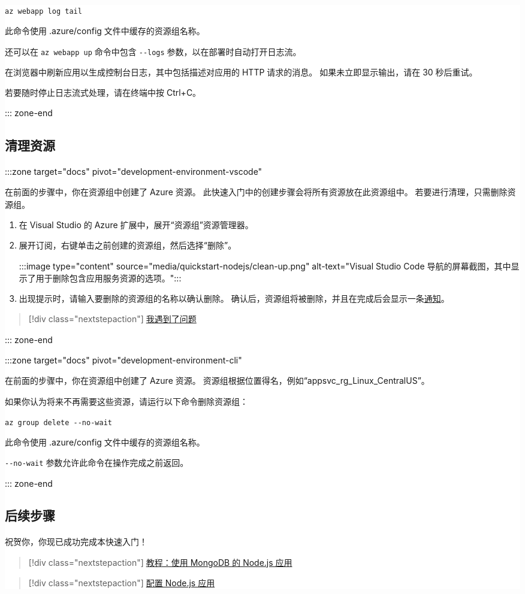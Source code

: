 ```azurecli
az webapp log tail
```

此命令使用 .azure/config 文件中缓存的资源组名称。

还可以在 `az webapp up` 命令中包含 `--logs` 参数，以在部署时自动打开日志流。

在浏览器中刷新应用以生成控制台日志，其中包括描述对应用的 HTTP 请求的消息。 如果未立即显示输出，请在 30 秒后重试。

若要随时停止日志流式处理，请在终端中按 Ctrl+C。

::: zone-end

## <a name="clean-up-resources"></a>清理资源

:::zone target="docs" pivot="development-environment-vscode"

在前面的步骤中，你在资源组中创建了 Azure 资源。 此快速入门中的创建步骤会将所有资源放在此资源组中。 若要进行清理，只需删除资源组。


1. 在 Visual Studio 的 Azure 扩展中，展开“资源组”资源管理器。

1. 展开订阅，右键单击之前创建的资源组，然后选择“删除”。

    :::image type="content" source="media/quickstart-nodejs/clean-up.png" alt-text="Visual Studio Code 导航的屏幕截图，其中显示了用于删除包含应用服务资源的选项。":::

1. 出现提示时，请输入要删除的资源组的名称以确认删除。 确认后，资源组将被删除，并且在完成后会显示一条[通知](https://code.visualstudio.com/api/references/extension-guidelines#notifications)。

> [!div class="nextstepaction"]
> [我遇到了问题](https://www.research.net/r/PWZWZ52?tutorial=node-deployment-azure-app-service&step=clean-up)

::: zone-end

:::zone target="docs" pivot="development-environment-cli"

在前面的步骤中，你在资源组中创建了 Azure 资源。 资源组根据位置得名，例如“appsvc_rg_Linux_CentralUS”。

如果你认为将来不再需要这些资源，请运行以下命令删除资源组：

```azurecli
az group delete --no-wait
```

此命令使用 .azure/config 文件中缓存的资源组名称。

`--no-wait` 参数允许此命令在操作完成之前返回。

::: zone-end

## <a name="next-steps"></a>后续步骤

祝贺你，你现已成功完成本快速入门！

> [!div class="nextstepaction"]
> [教程：使用 MongoDB 的 Node.js 应用](tutorial-nodejs-mongodb-app.md)

> [!div class="nextstepaction"]
> [配置 Node.js 应用](configure-language-nodejs.md)
